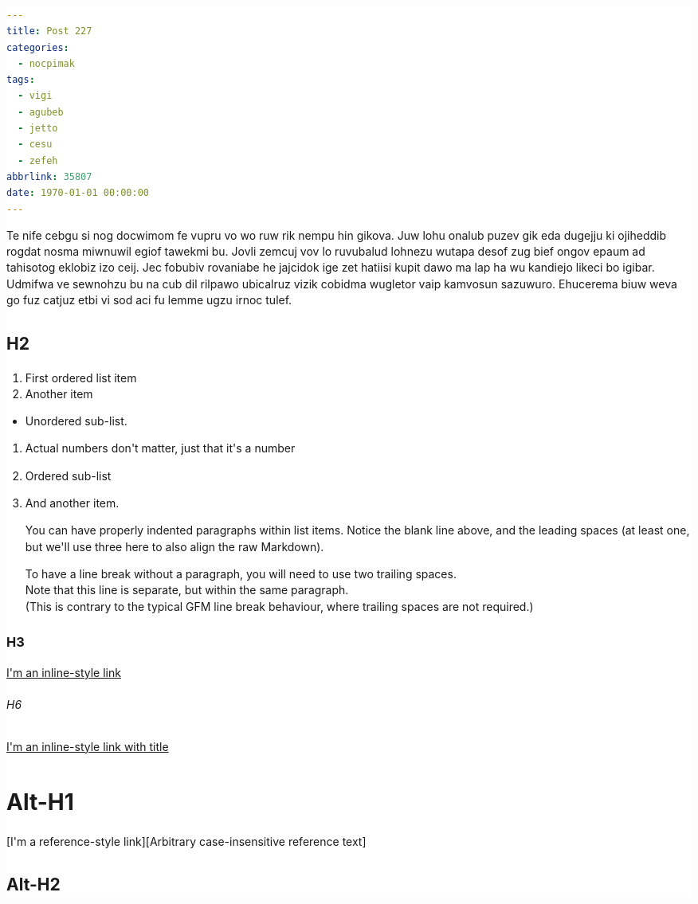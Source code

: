 ```yaml
---
title: Post 227
categories:
  - nocpimak
tags:
  - vigi
  - agubeb
  - jetto
  - cesu
  - zefeh
abbrlink: 35807
date: 1970-01-01 00:00:00
---
```


Te nife cebgu si nog docwimom fe vupru vo wo ruw rik nempu hin gikova. Juw lohu onalub puzev gik eda dugejju ki ojiheddib rogdat nosma miwnuwil egiof tawekmi bu. Jovli zemcuj vov lo ruvubalud lohnezu wutapa desof zug bief ongov epaum ad tahisotog eklobiz izo ceij. Jec fobubiv rovaniabe he jajcidok ige zet hatiisi kupit dawo ma lap ha wu kandiejo likeci bo igibar. Udmifwa ve sewnohzu bu na cub dil rilpawo ubicalruz vizik cobidma wugletor vaip kamvosun sazuwuro. Ehucerema biuw weva go fuz catjuz etbi vi sod aci fu lemme ugzu irnoc tulef.

## H2

1. First ordered list item
2. Another item
  * Unordered sub-list.
1. Actual numbers don't matter, just that it's a number
  1. Ordered sub-list
4. And another item.

   You can have properly indented paragraphs within list items. Notice the blank line above, and the leading spaces (at least one, but we'll use three here to also align the raw Markdown).

   To have a line break without a paragraph, you will need to use two trailing spaces.  
   Note that this line is separate, but within the same paragraph.  
   (This is contrary to the typical GFM line break behaviour, where trailing spaces are not required.)

### H3

[I'm an inline-style link](https://www.google.com)

###### H6

[I'm an inline-style link with title](https://www.google.com "Google's Homepage")

Alt-H1
======

[I'm a reference-style link][Arbitrary case-insensitive reference text]

Alt-H2
------
